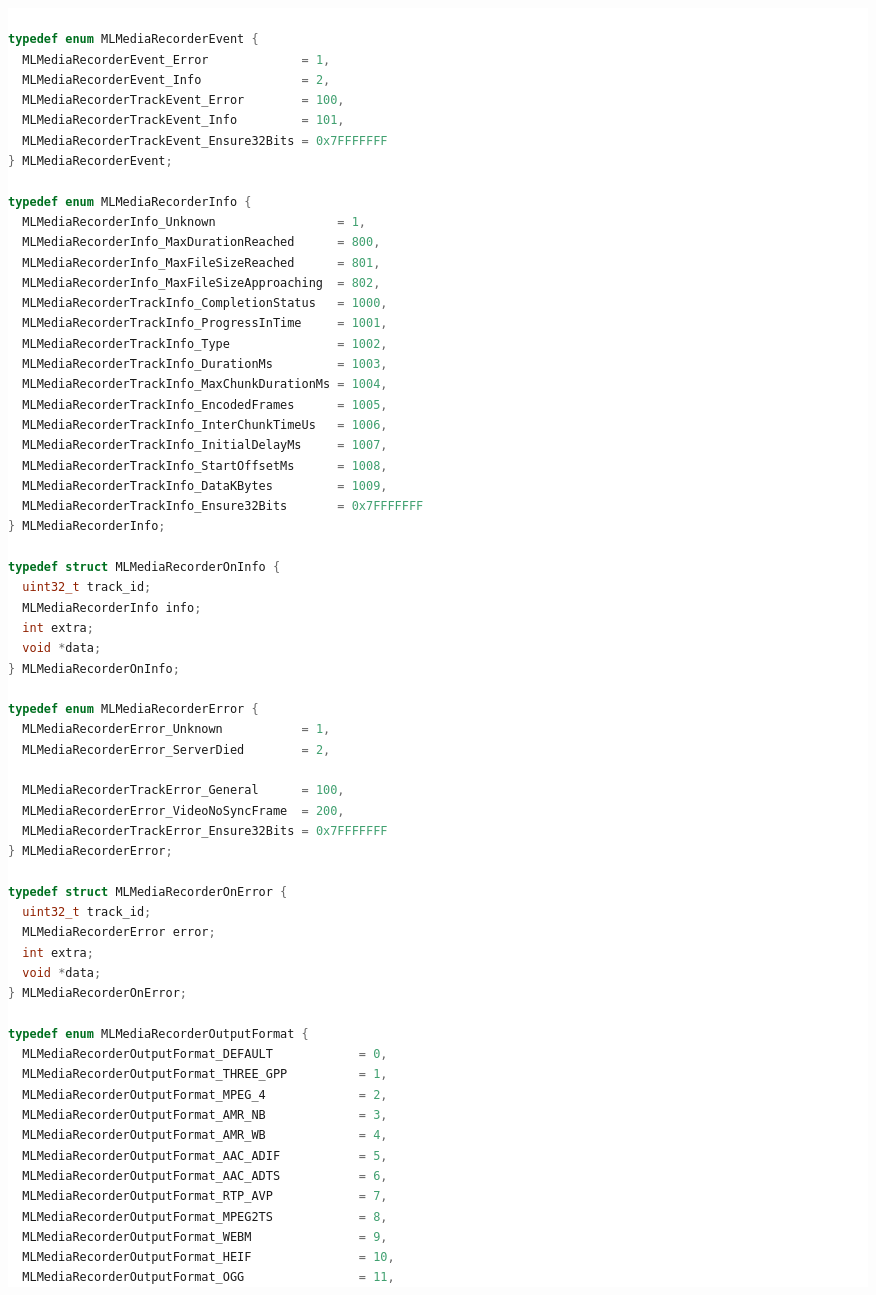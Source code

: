 ```cpp

typedef enum MLMediaRecorderEvent {
  MLMediaRecorderEvent_Error             = 1,
  MLMediaRecorderEvent_Info              = 2,
  MLMediaRecorderTrackEvent_Error        = 100,
  MLMediaRecorderTrackEvent_Info         = 101,
  MLMediaRecorderTrackEvent_Ensure32Bits = 0x7FFFFFFF
} MLMediaRecorderEvent;

typedef enum MLMediaRecorderInfo {
  MLMediaRecorderInfo_Unknown                 = 1,
  MLMediaRecorderInfo_MaxDurationReached      = 800,
  MLMediaRecorderInfo_MaxFileSizeReached      = 801,
  MLMediaRecorderInfo_MaxFileSizeApproaching  = 802,
  MLMediaRecorderTrackInfo_CompletionStatus   = 1000,
  MLMediaRecorderTrackInfo_ProgressInTime     = 1001,
  MLMediaRecorderTrackInfo_Type               = 1002,
  MLMediaRecorderTrackInfo_DurationMs         = 1003,
  MLMediaRecorderTrackInfo_MaxChunkDurationMs = 1004,
  MLMediaRecorderTrackInfo_EncodedFrames      = 1005,
  MLMediaRecorderTrackInfo_InterChunkTimeUs   = 1006,
  MLMediaRecorderTrackInfo_InitialDelayMs     = 1007,
  MLMediaRecorderTrackInfo_StartOffsetMs      = 1008,
  MLMediaRecorderTrackInfo_DataKBytes         = 1009,
  MLMediaRecorderTrackInfo_Ensure32Bits       = 0x7FFFFFFF
} MLMediaRecorderInfo;

typedef struct MLMediaRecorderOnInfo {
  uint32_t track_id;
  MLMediaRecorderInfo info;
  int extra;
  void *data;
} MLMediaRecorderOnInfo;

typedef enum MLMediaRecorderError {
  MLMediaRecorderError_Unknown           = 1,
  MLMediaRecorderError_ServerDied        = 2,

  MLMediaRecorderTrackError_General      = 100,
  MLMediaRecorderError_VideoNoSyncFrame  = 200,
  MLMediaRecorderTrackError_Ensure32Bits = 0x7FFFFFFF
} MLMediaRecorderError;

typedef struct MLMediaRecorderOnError {
  uint32_t track_id;
  MLMediaRecorderError error;
  int extra;
  void *data;
} MLMediaRecorderOnError;

typedef enum MLMediaRecorderOutputFormat {
  MLMediaRecorderOutputFormat_DEFAULT            = 0,
  MLMediaRecorderOutputFormat_THREE_GPP          = 1,
  MLMediaRecorderOutputFormat_MPEG_4             = 2,
  MLMediaRecorderOutputFormat_AMR_NB             = 3,
  MLMediaRecorderOutputFormat_AMR_WB             = 4,
  MLMediaRecorderOutputFormat_AAC_ADIF           = 5,
  MLMediaRecorderOutputFormat_AAC_ADTS           = 6,
  MLMediaRecorderOutputFormat_RTP_AVP            = 7,
  MLMediaRecorderOutputFormat_MPEG2TS            = 8,
  MLMediaRecorderOutputFormat_WEBM               = 9,
  MLMediaRecorderOutputFormat_HEIF               = 10,
  MLMediaRecorderOutputFormat_OGG                = 11,
```